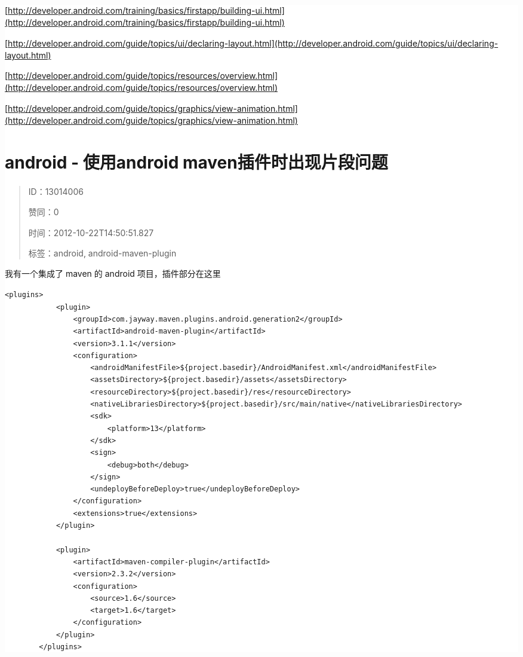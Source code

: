 [http://developer.android.com/training/basics/firstapp/building-ui.html](http://developer.android.com/training/basics/firstapp/building-ui.html)

[http://developer.android.com/guide/topics/ui/declaring-layout.html](http://developer.android.com/guide/topics/ui/declaring-layout.html)

[http://developer.android.com/guide/topics/resources/overview.html](http://developer.android.com/guide/topics/resources/overview.html)

[http://developer.android.com/guide/topics/graphics/view-animation.html](http://developer.android.com/guide/topics/graphics/view-animation.html)

# android - 使用android maven插件时出现片段问题

> ID：13014006
> 
> 赞同：0
> 
> 时间：2012-10-22T14:50:51.827
> 
> 标签：android, android-maven-plugin

我有一个集成了 maven 的 android 项目，插件部分在这里

```
<plugins>
            <plugin>
                <groupId>com.jayway.maven.plugins.android.generation2</groupId>
                <artifactId>android-maven-plugin</artifactId>
                <version>3.1.1</version>
                <configuration>
                    <androidManifestFile>${project.basedir}/AndroidManifest.xml</androidManifestFile>
                    <assetsDirectory>${project.basedir}/assets</assetsDirectory>
                    <resourceDirectory>${project.basedir}/res</resourceDirectory>
                    <nativeLibrariesDirectory>${project.basedir}/src/main/native</nativeLibrariesDirectory>
                    <sdk>
                        <platform>13</platform>
                    </sdk>
                    <sign>
                        <debug>both</debug>
                    </sign>
                    <undeployBeforeDeploy>true</undeployBeforeDeploy>                    
                </configuration>
                <extensions>true</extensions>
            </plugin>

            <plugin>
                <artifactId>maven-compiler-plugin</artifactId>
                <version>2.3.2</version>
                <configuration>
                    <source>1.6</source>
                    <target>1.6</target>
                </configuration>
            </plugin>
        </plugins> 
```
